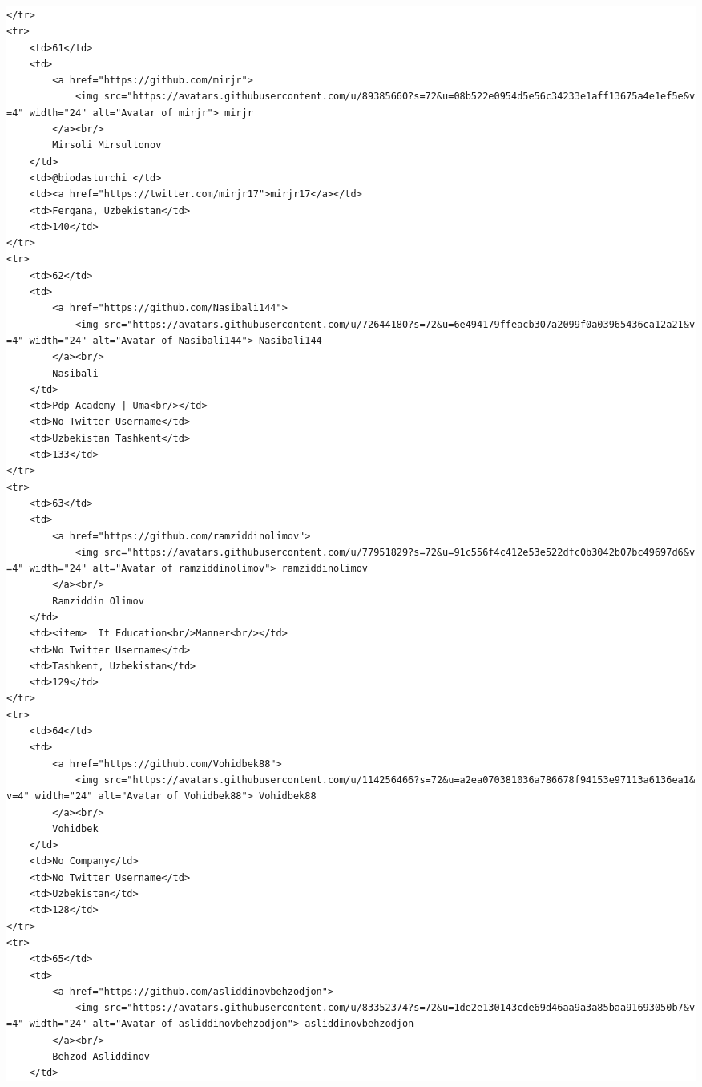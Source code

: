 	</tr>
	<tr>
		<td>61</td>
		<td>
			<a href="https://github.com/mirjr">
				<img src="https://avatars.githubusercontent.com/u/89385660?s=72&u=08b522e0954d5e56c34233e1aff13675a4e1ef5e&v=4" width="24" alt="Avatar of mirjr"> mirjr
			</a><br/>
			Mirsoli Mirsultonov
		</td>
		<td>@biodasturchi </td>
		<td><a href="https://twitter.com/mirjr17">mirjr17</a></td>
		<td>Fergana, Uzbekistan</td>
		<td>140</td>
	</tr>
	<tr>
		<td>62</td>
		<td>
			<a href="https://github.com/Nasibali144">
				<img src="https://avatars.githubusercontent.com/u/72644180?s=72&u=6e494179ffeacb307a2099f0a03965436ca12a21&v=4" width="24" alt="Avatar of Nasibali144"> Nasibali144
			</a><br/>
			Nasibali
		</td>
		<td>Pdp Academy | Uma<br/></td>
		<td>No Twitter Username</td>
		<td>Uzbekistan Tashkent</td>
		<td>133</td>
	</tr>
	<tr>
		<td>63</td>
		<td>
			<a href="https://github.com/ramziddinolimov">
				<img src="https://avatars.githubusercontent.com/u/77951829?s=72&u=91c556f4c412e53e522dfc0b3042b07bc49697d6&v=4" width="24" alt="Avatar of ramziddinolimov"> ramziddinolimov
			</a><br/>
			Ramziddin Olimov
		</td>
		<td><item>  It Education<br/>Manner<br/></td>
		<td>No Twitter Username</td>
		<td>Tashkent, Uzbekistan</td>
		<td>129</td>
	</tr>
	<tr>
		<td>64</td>
		<td>
			<a href="https://github.com/Vohidbek88">
				<img src="https://avatars.githubusercontent.com/u/114256466?s=72&u=a2ea070381036a786678f94153e97113a6136ea1&v=4" width="24" alt="Avatar of Vohidbek88"> Vohidbek88
			</a><br/>
			Vohidbek
		</td>
		<td>No Company</td>
		<td>No Twitter Username</td>
		<td>Uzbekistan</td>
		<td>128</td>
	</tr>
	<tr>
		<td>65</td>
		<td>
			<a href="https://github.com/asliddinovbehzodjon">
				<img src="https://avatars.githubusercontent.com/u/83352374?s=72&u=1de2e130143cde69d46aa9a3a85baa91693050b7&v=4" width="24" alt="Avatar of asliddinovbehzodjon"> asliddinovbehzodjon
			</a><br/>
			Behzod Asliddinov
		</td>